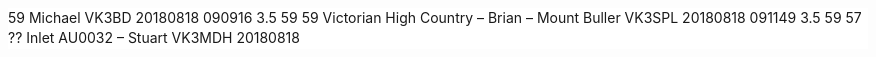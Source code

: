 <td valign="bottom" >59
</td>

<td valign="bottom" >Michael
</td>
</tr>
<tr >

<td valign="bottom" >VK3BD
</td>

<td valign="bottom" >20180818
</td>

<td valign="bottom" >090916
</td>

<td valign="bottom" >3.5
</td>

<td valign="bottom" >59
</td>

<td valign="bottom" >59
</td>

<td valign="bottom" >Victorian High Country – Brian – Mount Buller
</td>
</tr>
<tr >

<td valign="bottom" >VK3SPL
</td>

<td valign="bottom" >20180818
</td>

<td valign="bottom" >091149
</td>

<td valign="bottom" >3.5
</td>

<td valign="bottom" >59
</td>

<td valign="bottom" >57
</td>

<td valign="bottom" >?? Inlet AU0032 – Stuart
</td>
</tr>
<tr >

<td valign="bottom" >VK3MDH
</td>

<td valign="bottom" >20180818
</td>
